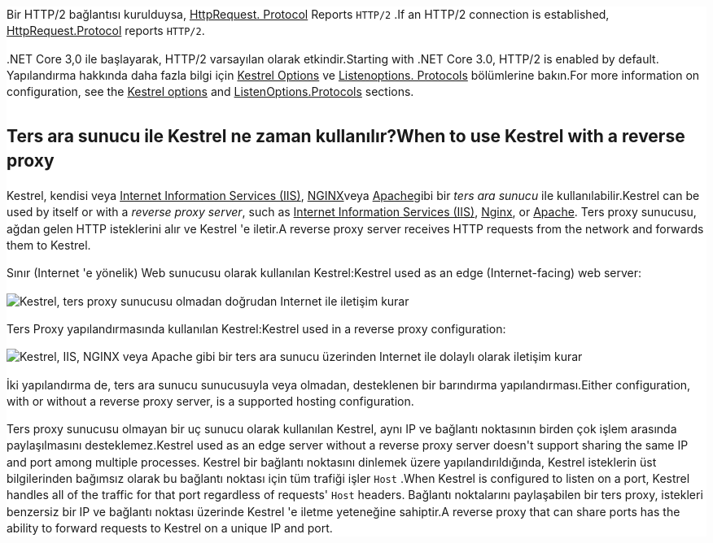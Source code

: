 <span data-ttu-id="d900e-148">Bir HTTP/2 bağlantısı kurulduysa, [HttpRequest. Protocol](xref:Microsoft.AspNetCore.Http.HttpRequest.Protocol*) Reports `HTTP/2` .</span><span class="sxs-lookup"><span data-stu-id="d900e-148">If an HTTP/2 connection is established, [HttpRequest.Protocol](xref:Microsoft.AspNetCore.Http.HttpRequest.Protocol*) reports `HTTP/2`.</span></span>

<span data-ttu-id="d900e-149">.NET Core 3,0 ile başlayarak, HTTP/2 varsayılan olarak etkindir.</span><span class="sxs-lookup"><span data-stu-id="d900e-149">Starting with .NET Core 3.0, HTTP/2 is enabled by default.</span></span> <span data-ttu-id="d900e-150">Yapılandırma hakkında daha fazla bilgi için [Kestrel Options](#kestrel-options) ve [Listenoptions. Protocols](#listenoptionsprotocols) bölümlerine bakın.</span><span class="sxs-lookup"><span data-stu-id="d900e-150">For more information on configuration, see the [Kestrel options](#kestrel-options) and [ListenOptions.Protocols](#listenoptionsprotocols) sections.</span></span>

## <a name="when-to-use-kestrel-with-a-reverse-proxy"></a><span data-ttu-id="d900e-151">Ters ara sunucu ile Kestrel ne zaman kullanılır?</span><span class="sxs-lookup"><span data-stu-id="d900e-151">When to use Kestrel with a reverse proxy</span></span>

<span data-ttu-id="d900e-152">Kestrel, kendisi veya [Internet Information Services (IIS)](https://www.iis.net/), [NGINX](https://nginx.org)veya [Apache](https://httpd.apache.org/)gibi bir *ters ara sunucu* ile kullanılabilir.</span><span class="sxs-lookup"><span data-stu-id="d900e-152">Kestrel can be used by itself or with a *reverse proxy server*, such as [Internet Information Services (IIS)](https://www.iis.net/), [Nginx](https://nginx.org), or [Apache](https://httpd.apache.org/).</span></span> <span data-ttu-id="d900e-153">Ters proxy sunucusu, ağdan gelen HTTP isteklerini alır ve Kestrel 'e iletir.</span><span class="sxs-lookup"><span data-stu-id="d900e-153">A reverse proxy server receives HTTP requests from the network and forwards them to Kestrel.</span></span>

<span data-ttu-id="d900e-154">Sınır (Internet 'e yönelik) Web sunucusu olarak kullanılan Kestrel:</span><span class="sxs-lookup"><span data-stu-id="d900e-154">Kestrel used as an edge (Internet-facing) web server:</span></span>

![Kestrel, ters proxy sunucusu olmadan doğrudan Internet ile iletişim kurar](kestrel/_static/kestrel-to-internet2.png)

<span data-ttu-id="d900e-156">Ters Proxy yapılandırmasında kullanılan Kestrel:</span><span class="sxs-lookup"><span data-stu-id="d900e-156">Kestrel used in a reverse proxy configuration:</span></span>

![Kestrel, IIS, NGINX veya Apache gibi bir ters ara sunucu üzerinden Internet ile dolaylı olarak iletişim kurar](kestrel/_static/kestrel-to-internet.png)

<span data-ttu-id="d900e-158">İki yapılandırma de, ters ara sunucu sunucusuyla veya olmadan, desteklenen bir barındırma yapılandırması.</span><span class="sxs-lookup"><span data-stu-id="d900e-158">Either configuration, with or without a reverse proxy server, is a supported hosting configuration.</span></span>

<span data-ttu-id="d900e-159">Ters proxy sunucusu olmayan bir uç sunucu olarak kullanılan Kestrel, aynı IP ve bağlantı noktasının birden çok işlem arasında paylaşılmasını desteklemez.</span><span class="sxs-lookup"><span data-stu-id="d900e-159">Kestrel used as an edge server without a reverse proxy server doesn't support sharing the same IP and port among multiple processes.</span></span> <span data-ttu-id="d900e-160">Kestrel bir bağlantı noktasını dinlemek üzere yapılandırıldığında, Kestrel isteklerin üst bilgilerinden bağımsız olarak bu bağlantı noktası için tüm trafiği işler `Host` .</span><span class="sxs-lookup"><span data-stu-id="d900e-160">When Kestrel is configured to listen on a port, Kestrel handles all of the traffic for that port regardless of requests' `Host` headers.</span></span> <span data-ttu-id="d900e-161">Bağlantı noktalarını paylaşabilen bir ters proxy, istekleri benzersiz bir IP ve bağlantı noktası üzerinde Kestrel 'e iletme yeteneğine sahiptir.</span><span class="sxs-lookup"><span data-stu-id="d900e-161">A reverse proxy that can share ports has the ability to forward requests to Kestrel on a unique IP and port.</span></span>
